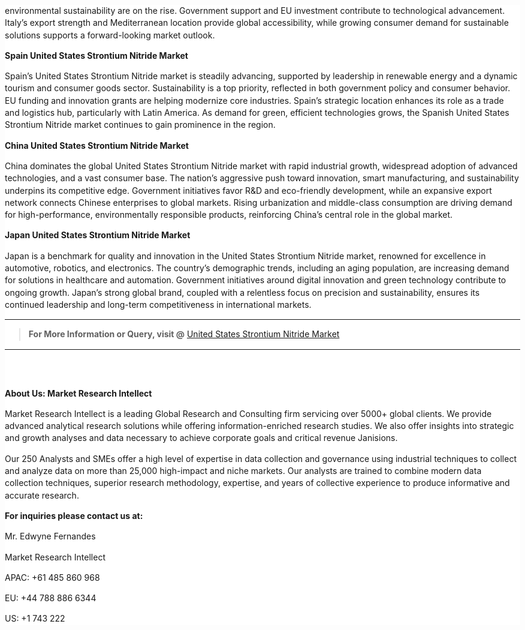 environmental sustainability are on the rise. Government support and EU investment contribute to technological advancement. Italy&rsquo;s export strength and Mediterranean location provide global accessibility, while growing consumer demand for sustainable solutions supports a forward-looking market outlook.</p><p class="" data-start="4424" data-end="4975"><strong data-start="4424" data-end="4445">Spain United States Strontium Nitride Market</strong></p><p class="" data-start="4424" data-end="4975">Spain&rsquo;s United States Strontium Nitride market is steadily advancing, supported by leadership in renewable energy and a dynamic tourism and consumer goods sector. Sustainability is a top priority, reflected in both government policy and consumer behavior. EU funding and innovation grants are helping modernize core industries. Spain&rsquo;s strategic location enhances its role as a trade and logistics hub, particularly with Latin America. As demand for green, efficient technologies grows, the Spanish United States Strontium Nitride market continues to gain prominence in the region.</p><p class="" data-start="4977" data-end="5589"><strong data-start="4977" data-end="4998">China United States Strontium Nitride Market</strong></p><p class="" data-start="4977" data-end="5589">China dominates the global United States Strontium Nitride market with rapid industrial growth, widespread adoption of advanced technologies, and a vast consumer base. The nation&rsquo;s aggressive push toward innovation, smart manufacturing, and sustainability underpins its competitive edge. Government initiatives favor R&amp;D and eco-friendly development, while an expansive export network connects Chinese enterprises to global markets. Rising urbanization and middle-class consumption are driving demand for high-performance, environmentally responsible products, reinforcing China&rsquo;s central role in the global market.</p><p class="" data-start="5591" data-end="6162"><strong data-start="5591" data-end="5612">Japan United States Strontium Nitride Market</strong></p><p class="" data-start="5591" data-end="6162">Japan is a benchmark for quality and innovation in the United States Strontium Nitride market, renowned for excellence in automotive, robotics, and electronics. The country&rsquo;s demographic trends, including an aging population, are increasing demand for solutions in healthcare and automation. Government initiatives around digital innovation and green technology contribute to ongoing growth. Japan&rsquo;s strong global brand, coupled with a relentless focus on precision and sustainability, ensures its continued leadership and long-term competitiveness in international markets.</p><hr /><blockquote><p><span class="font-[700]"><strong>For More Information or Query, visit&nbsp;@</strong>&nbsp;</span><span class="font-[700]"><a href="https://www.marketresearchintellect.com/product/global-strontium-nitride-market/?utm_source=Linkedin&utm_medium=019" target="_blank" data-tracking-control-name="article-ssr-frontend-pulse_little-text-block" data-tracking-will-navigate="" data-test-link="">United States Strontium Nitride Market</a></span></p></blockquote><hr /><h3>&nbsp;</h3><p><strong><span class="font-[700]">About Us: Market Research Intellect</span></strong></p><p><span class="">Market Research Intellect is a leading Global Research and Consulting firm servicing over 5000+ global clients. We provide advanced analytical research solutions while offering information-enriched research studies.&nbsp;</span>We also offer insights into strategic and growth analyses and data necessary to achieve corporate goals and critical revenue Janisions.</p><p><span class="">Our 250 Analysts and SMEs offer a high level of expertise in data collection and governance using industrial techniques to collect and analyze data on more than 25,000 high-impact and niche markets. Our analysts are trained to combine modern data collection techniques, superior research methodology, expertise, and years of collective experience to produce informative and accurate research.</span></p><p><strong>For inquiries please contact us at:</strong></p><p>Mr. Edwyne Fernandes</p><p>Market Research Intellect</p><p>APAC: +61 485 860 968</p><p>EU: +44 788 886 6344</p><p>US: +1 743 222
